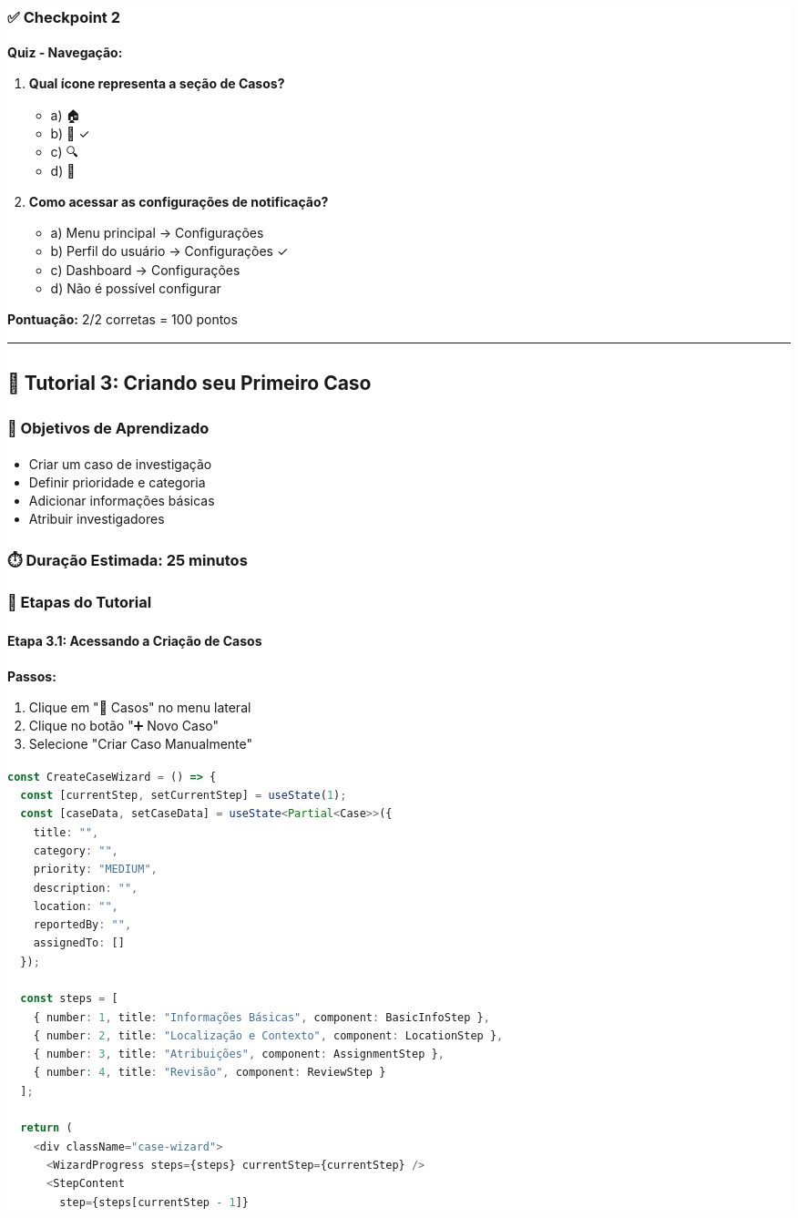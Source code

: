 ### ✅ Checkpoint 2

**Quiz - Navegação:**

1. **Qual ícone representa a seção de Casos?**
   - a) 🏠
   - b) 📁 ✓
   - c) 🔍
   - d) 👥

2. **Como acessar as configurações de notificação?**
   - a) Menu principal → Configurações
   - b) Perfil do usuário → Configurações ✓
   - c) Dashboard → Configurações
   - d) Não é possível configurar

**Pontuação:** 2/2 corretas = 100 pontos

---

## 📁 Tutorial 3: Criando seu Primeiro Caso

### 📝 Objetivos de Aprendizado

- Criar um caso de investigação
- Definir prioridade e categoria
- Adicionar informações básicas
- Atribuir investigadores

### ⏱️ Duração Estimada: 25 minutos

### 🔢 Etapas do Tutorial

#### Etapa 3.1: Acessando a Criação de Casos

**Passos:**
1. Clique em "📁 Casos" no menu lateral
2. Clique no botão "➕ Novo Caso"
3. Selecione "Criar Caso Manualmente"

```typescript
const CreateCaseWizard = () => {
  const [currentStep, setCurrentStep] = useState(1);
  const [caseData, setCaseData] = useState<Partial<Case>>({
    title: "",
    category: "",
    priority: "MEDIUM",
    description: "",
    location: "",
    reportedBy: "",
    assignedTo: []
  });

  const steps = [
    { number: 1, title: "Informações Básicas", component: BasicInfoStep },
    { number: 2, title: "Localização e Contexto", component: LocationStep },
    { number: 3, title: "Atribuições", component: AssignmentStep },
    { number: 4, title: "Revisão", component: ReviewStep }
  ];

  return (
    <div className="case-wizard">
      <WizardProgress steps={steps} currentStep={currentStep} />
      <StepContent 
        step={steps[currentStep - 1]}
```
